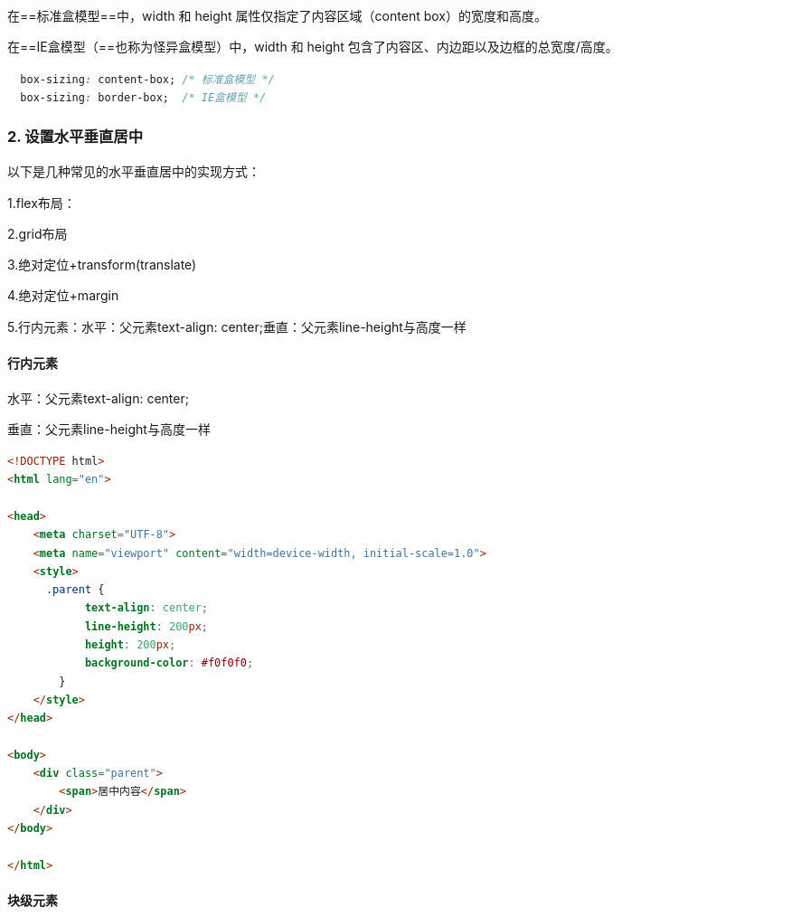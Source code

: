 在==标准盒模型==中，width 和 height 属性仅指定了内容区域（content box）的宽度和高度。

在==IE盒模型（==也称为怪异盒模型）中，width 和 height 包含了内容区、内边距以及边框的总宽度/高度。

```css
  box-sizing: content-box; /* 标准盒模型 */
  box-sizing: border-box;  /* IE盒模型 */
```

### 2. 设置水平垂直居中

以下是几种常见的水平垂直居中的实现方式：

1.flex布局：

2.grid布局

3.绝对定位+transform(translate)

4.绝对定位+margin

5.行内元素：水平：父元素text-align: center;垂直：父元素line-height与高度一样

#### 行内元素

水平：父元素text-align: center;

垂直：父元素line-height与高度一样

```html
<!DOCTYPE html>
<html lang="en">

<head>
    <meta charset="UTF-8">
    <meta name="viewport" content="width=device-width, initial-scale=1.0">
    <style>
      .parent {
            text-align: center;
            line-height: 200px;
            height: 200px;
            background-color: #f0f0f0;
        }
    </style>
</head>

<body>
    <div class="parent">
        <span>居中内容</span>
    </div>
</body>

</html>
```

#### 块级元素
